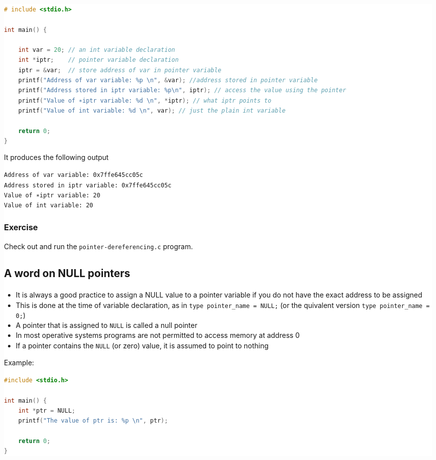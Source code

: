 ```c
# include <stdio.h>

int main() {

    int var = 20; // an int variable declaration
    int *iptr;    // pointer variable declaration
    iptr = &var;  // store address of var in pointer variable
    printf("Address of var variable: %p \n", &var); //address stored in pointer variable
    printf("Address stored in iptr variable: %p\n", iptr); // access the value using the pointer
    printf("Value of ∗iptr variable: %d \n", *iptr); // what iptr points to
    printf("Value of int variable: %d \n", var); // just the plain int variable

    return 0;
}
```

It produces the following output

```bash
Address of var variable: 0x7ffe645cc05c
Address stored in iptr variable: 0x7ffe645cc05c
Value of ∗iptr variable: 20
Value of int variable: 20
```

### Exercise
Check out and run the `pointer-dereferencing.c` program.

## A word on NULL pointers

- It is always a good practice to assign a NULL value to a pointer variable if you do not have the exact address to be assigned
- This is done at the time of variable declaration, as in `type pointer_name = NULL;` (or the quivalent version `type pointer_name = 0;`)
- A pointer that is assigned to `NULL` is called a null pointer
- In most operative systems programs are not permitted to
access memory at address 0
- If a pointer contains the `NULL` (or zero) value, it is assumed to
point to nothing

Example:

```c
#include <stdio.h>

int main() {
    int *ptr = NULL;
    printf("The value of ptr is: %p \n", ptr);

    return 0;
}
```
